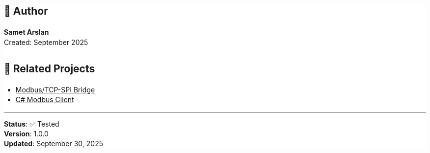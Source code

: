 ## 👤 Author

**Samet Arslan**  
Created: September 2025

## 🔗 Related Projects

- [Modbus/TCP-SPI Bridge](https://github.com/samarslan/STM32F407-MODBUS-OVER-ETH)
- [C# Modbus Client](https://github.com/samarslan/ModbusMaster)

---

**Status**: ✅ Tested  
**Version**: 1.0.0  
**Updated**: September 30, 2025
